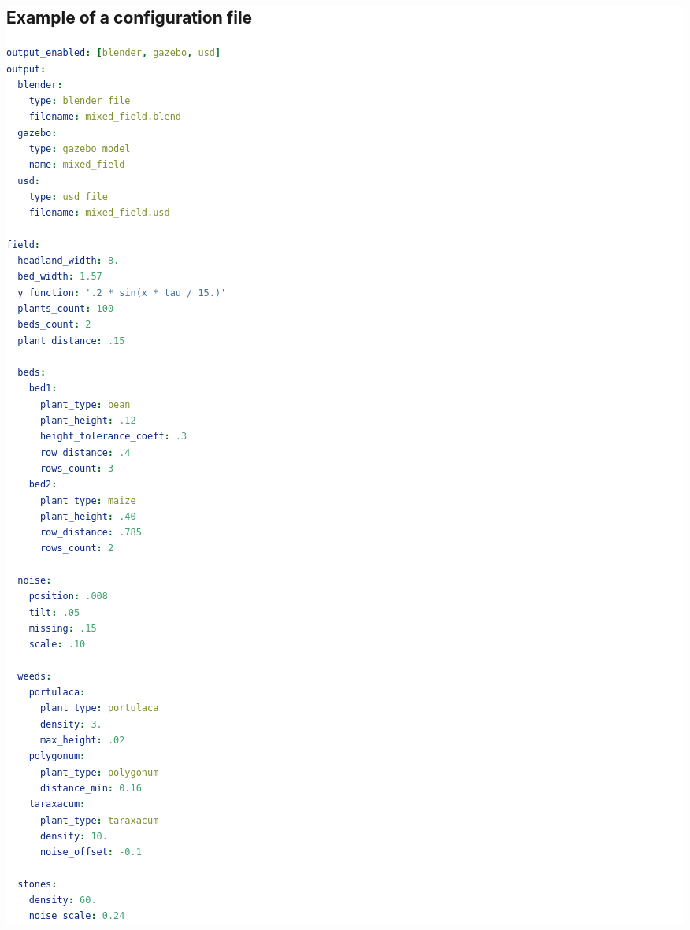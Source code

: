 ## Example of a configuration file

```yaml
output_enabled: [blender, gazebo, usd]
output:
  blender:
    type: blender_file
    filename: mixed_field.blend
  gazebo:
    type: gazebo_model
    name: mixed_field
  usd:
    type: usd_file
    filename: mixed_field.usd

field:
  headland_width: 8.
  bed_width: 1.57
  y_function: '.2 * sin(x * tau / 15.)'
  plants_count: 100
  beds_count: 2
  plant_distance: .15

  beds:
    bed1:  
      plant_type: bean
      plant_height: .12
      height_tolerance_coeff: .3
      row_distance: .4
      rows_count: 3
    bed2:  
      plant_type: maize
      plant_height: .40
      row_distance: .785
      rows_count: 2

  noise:
    position: .008
    tilt: .05
    missing: .15
    scale: .10

  weeds:
    portulaca:
      plant_type: portulaca
      density: 3.
      max_height: .02
    polygonum:
      plant_type: polygonum
      distance_min: 0.16
    taraxacum:
      plant_type: taraxacum
      density: 10.
      noise_offset: -0.1

  stones:
    density: 60.
    noise_scale: 0.24
```
